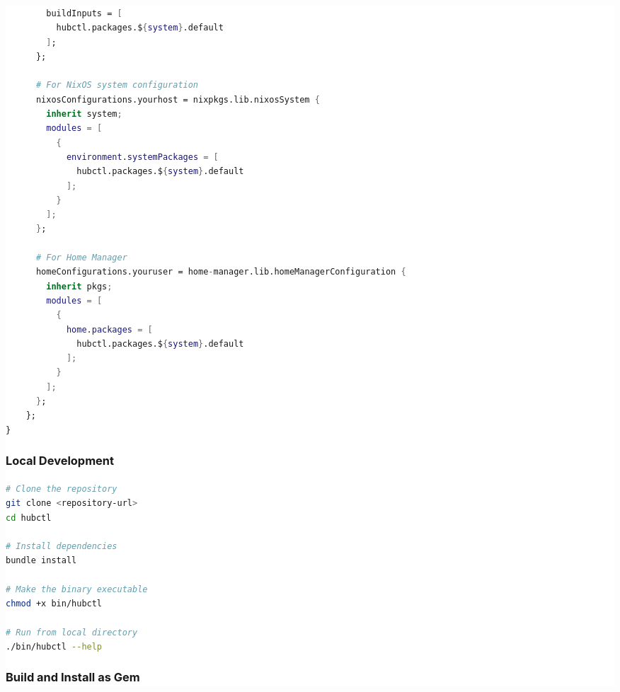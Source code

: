 ```nix
        buildInputs = [
          hubctl.packages.${system}.default
        ];
      };
      
      # For NixOS system configuration
      nixosConfigurations.yourhost = nixpkgs.lib.nixosSystem {
        inherit system;
        modules = [
          {
            environment.systemPackages = [
              hubctl.packages.${system}.default
            ];
          }
        ];
      };
      
      # For Home Manager
      homeConfigurations.youruser = home-manager.lib.homeManagerConfiguration {
        inherit pkgs;
        modules = [
          {
            home.packages = [
              hubctl.packages.${system}.default
            ];
          }
        ];
      };
    };
}
```

### Local Development

```bash
# Clone the repository
git clone <repository-url>
cd hubctl

# Install dependencies
bundle install

# Make the binary executable
chmod +x bin/hubctl

# Run from local directory
./bin/hubctl --help
```

### Build and Install as Gem
